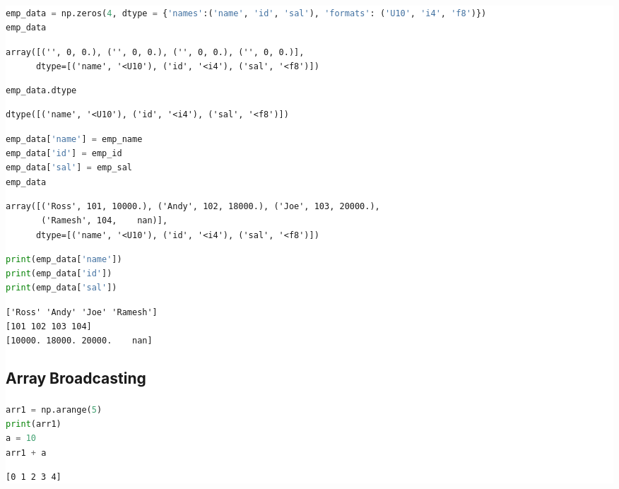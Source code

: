 
```python
emp_data = np.zeros(4, dtype = {'names':('name', 'id', 'sal'), 'formats': ('U10', 'i4', 'f8')})
emp_data
```




    array([('', 0, 0.), ('', 0, 0.), ('', 0, 0.), ('', 0, 0.)],
          dtype=[('name', '<U10'), ('id', '<i4'), ('sal', '<f8')])




```python
emp_data.dtype
```




    dtype([('name', '<U10'), ('id', '<i4'), ('sal', '<f8')])




```python
emp_data['name'] = emp_name
emp_data['id'] = emp_id
emp_data['sal'] = emp_sal
emp_data
```




    array([('Ross', 101, 10000.), ('Andy', 102, 18000.), ('Joe', 103, 20000.),
           ('Ramesh', 104,    nan)],
          dtype=[('name', '<U10'), ('id', '<i4'), ('sal', '<f8')])




```python
print(emp_data['name'])
print(emp_data['id'])
print(emp_data['sal'])
```

    ['Ross' 'Andy' 'Joe' 'Ramesh']
    [101 102 103 104]
    [10000. 18000. 20000.    nan]
    

## Array Broadcasting


```python
arr1 = np.arange(5)
print(arr1)
a = 10
arr1 + a
```

    [0 1 2 3 4]
    